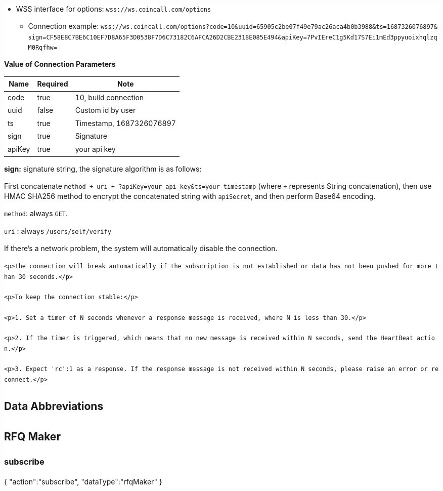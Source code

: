 ```python

```

* WSS interface for options: `wss://ws.coincall.com/options`

  * Connection example: `wss://ws.coincall.com/options?code=10&uuid=65905c2be07f49e79ac26aca4b0b3988&ts=1687326076897&sign=CF58E8C7BE6C10EF7D8A65F3D0538F7D6C73182C6AFCA26D2CBE2318E085E494&apiKey=7PvIEreC1g5Kd17S7Ei1mEd3ppyuoixhqlzqM0Rqfhw=`

**Value of Connection Parameters**

Name | Required | Note |
--- | -------- | ---- |
code | true | 10, build connection
uuid | false | Custom id by user
ts | true | Timestamp, 1687326076897
sign | true | Signature
apiKey | true | your api key

**sign:** signature string, the signature algorithm is as follows:

First concatenate `method + uri + ?apiKey=your_api_key&ts=your_timestamp` (where `+` represents String concatenation), then use HMAC SHA256 method to encrypt the concatenated string with `apiSecret`, and then perform Base64 encoding.

`method`: always `GET`.

`uri` : always `/users/self/verify`

<aside class="notice">
    <p>If there’s a network problem, the system will automatically disable the connection.</p>

    <p>The connection will break automatically if the subscription is not established or data has not been pushed for more than 30 seconds.</p>

    <p>To keep the connection stable:</p>

    <p>1. Set a timer of N seconds whenever a response message is received, where N is less than 30.</p>

    <p>2. If the timer is triggered, which means that no new message is received within N seconds, send the HeartBeat action.</p>

    <p>3. Expect 'rc':1 as a response. If the response message is not received within N seconds, please raise an error or reconnect.</p>
</aside>

## Data Abbreviations



## RFQ Maker 

### subscribe 

{ "action":"subscribe", "dataType":"rfqMaker" }
